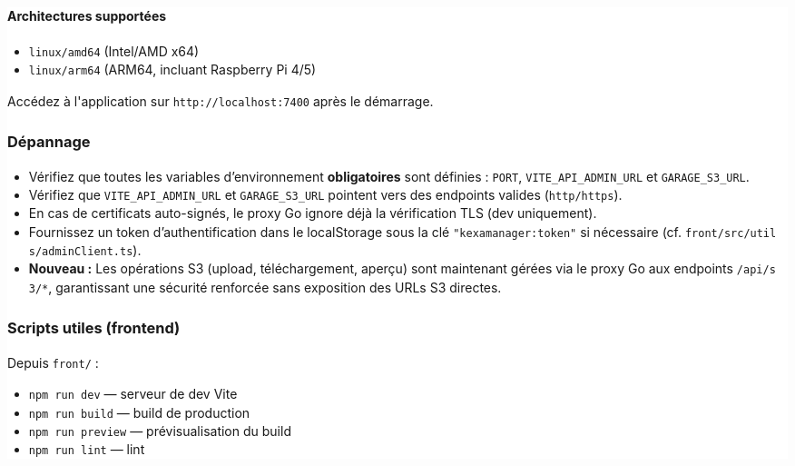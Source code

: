 #### Architectures supportées
- `linux/amd64` (Intel/AMD x64)
- `linux/arm64` (ARM64, incluant Raspberry Pi 4/5)

Accédez à l'application sur `http://localhost:7400` après le démarrage.

### Dépannage
- Vérifiez que toutes les variables d’environnement **obligatoires** sont définies : `PORT`, `VITE_API_ADMIN_URL` et `GARAGE_S3_URL`.
- Vérifiez que `VITE_API_ADMIN_URL` et `GARAGE_S3_URL` pointent vers des endpoints valides (`http/https`).
- En cas de certificats auto-signés, le proxy Go ignore déjà la vérification TLS (dev uniquement).
- Fournissez un token d’authentification dans le localStorage sous la clé `"kexamanager:token"` si nécessaire (cf. `front/src/utils/adminClient.ts`).
- **Nouveau :** Les opérations S3 (upload, téléchargement, aperçu) sont maintenant gérées via le proxy Go aux endpoints `/api/s3/*`, garantissant une sécurité renforcée sans exposition des URLs S3 directes.

### Scripts utiles (frontend)
Depuis `front/` :
- `npm run dev` — serveur de dev Vite
- `npm run build` — build de production
- `npm run preview` — prévisualisation du build
- `npm run lint` — lint

